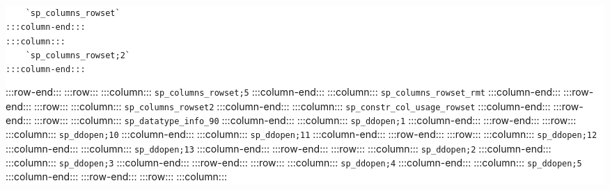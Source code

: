         `sp_columns_rowset`
    :::column-end:::
    :::column:::
        `sp_columns_rowset;2`
    :::column-end:::
:::row-end:::
:::row:::
    :::column:::
        `sp_columns_rowset;5`
    :::column-end:::
    :::column:::
        `sp_columns_rowset_rmt`
    :::column-end:::
:::row-end:::
:::row:::
    :::column:::
        `sp_columns_rowset2`
    :::column-end:::
    :::column:::
        `sp_constr_col_usage_rowset`
    :::column-end:::
:::row-end:::
:::row:::
    :::column:::
        `sp_datatype_info_90`
    :::column-end:::
    :::column:::
        `sp_ddopen;1`
    :::column-end:::
:::row-end:::
:::row:::
    :::column:::
        `sp_ddopen;10`
    :::column-end:::
    :::column:::
        `sp_ddopen;11`
    :::column-end:::
:::row-end:::
:::row:::
    :::column:::
        `sp_ddopen;12`
    :::column-end:::
    :::column:::
        `sp_ddopen;13`
    :::column-end:::
:::row-end:::
:::row:::
    :::column:::
        `sp_ddopen;2`
    :::column-end:::
    :::column:::
        `sp_ddopen;3`
    :::column-end:::
:::row-end:::
:::row:::
    :::column:::
        `sp_ddopen;4`
    :::column-end:::
    :::column:::
        `sp_ddopen;5`
    :::column-end:::
:::row-end:::
:::row:::
    :::column:::